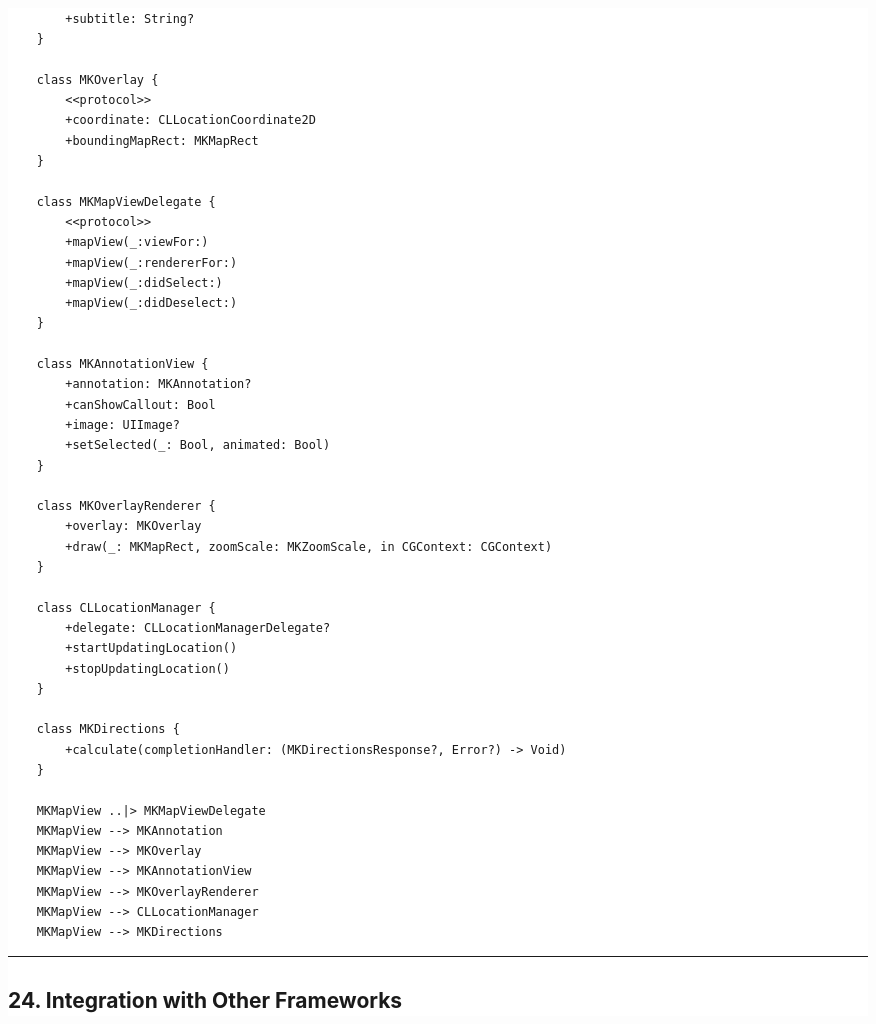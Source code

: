 ```mermaid
        +subtitle: String?
    }

    class MKOverlay {
        <<protocol>>
        +coordinate: CLLocationCoordinate2D
        +boundingMapRect: MKMapRect
    }

    class MKMapViewDelegate {
        <<protocol>>
        +mapView(_:viewFor:)
        +mapView(_:rendererFor:)
        +mapView(_:didSelect:)
        +mapView(_:didDeselect:)
    }

    class MKAnnotationView {
        +annotation: MKAnnotation?
        +canShowCallout: Bool
        +image: UIImage?
        +setSelected(_: Bool, animated: Bool)
    }

    class MKOverlayRenderer {
        +overlay: MKOverlay
        +draw(_: MKMapRect, zoomScale: MKZoomScale, in CGContext: CGContext)
    }

    class CLLocationManager {
        +delegate: CLLocationManagerDelegate?
        +startUpdatingLocation()
        +stopUpdatingLocation()
    }

    class MKDirections {
        +calculate(completionHandler: (MKDirectionsResponse?, Error?) -> Void)
    }

    MKMapView ..|> MKMapViewDelegate
    MKMapView --> MKAnnotation
    MKMapView --> MKOverlay
    MKMapView --> MKAnnotationView
    MKMapView --> MKOverlayRenderer
    MKMapView --> CLLocationManager
    MKMapView --> MKDirections
```

---

## **24. Integration with Other Frameworks**

